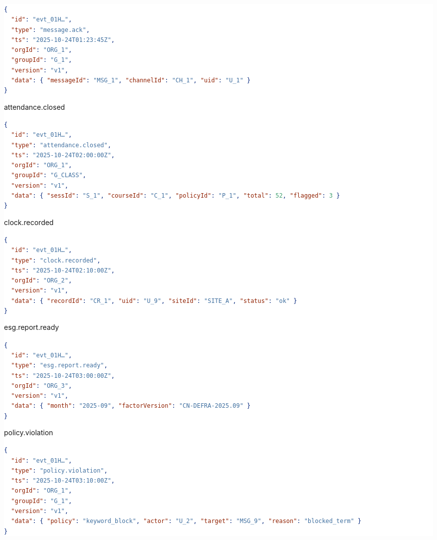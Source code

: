 ```json
{
  "id": "evt_01H…",
  "type": "message.ack",
  "ts": "2025-10-24T01:23:45Z",
  "orgId": "ORG_1",
  "groupId": "G_1",
  "version": "v1",
  "data": { "messageId": "MSG_1", "channelId": "CH_1", "uid": "U_1" }
}
```

attendance.closed

```json
{
  "id": "evt_01H…",
  "type": "attendance.closed",
  "ts": "2025-10-24T02:00:00Z",
  "orgId": "ORG_1",
  "groupId": "G_CLASS",
  "version": "v1",
  "data": { "sessId": "S_1", "courseId": "C_1", "policyId": "P_1", "total": 52, "flagged": 3 }
}
```

clock.recorded

```json
{
  "id": "evt_01H…",
  "type": "clock.recorded",
  "ts": "2025-10-24T02:10:00Z",
  "orgId": "ORG_2",
  "version": "v1",
  "data": { "recordId": "CR_1", "uid": "U_9", "siteId": "SITE_A", "status": "ok" }
}
```

esg.report.ready

```json
{
  "id": "evt_01H…",
  "type": "esg.report.ready",
  "ts": "2025-10-24T03:00:00Z",
  "orgId": "ORG_3",
  "version": "v1",
  "data": { "month": "2025-09", "factorVersion": "CN-DEFRA-2025.09" }
}
```

policy.violation

```json
{
  "id": "evt_01H…",
  "type": "policy.violation",
  "ts": "2025-10-24T03:10:00Z",
  "orgId": "ORG_1",
  "groupId": "G_1",
  "version": "v1",
  "data": { "policy": "keyword_block", "actor": "U_2", "target": "MSG_9", "reason": "blocked_term" }
}
```
